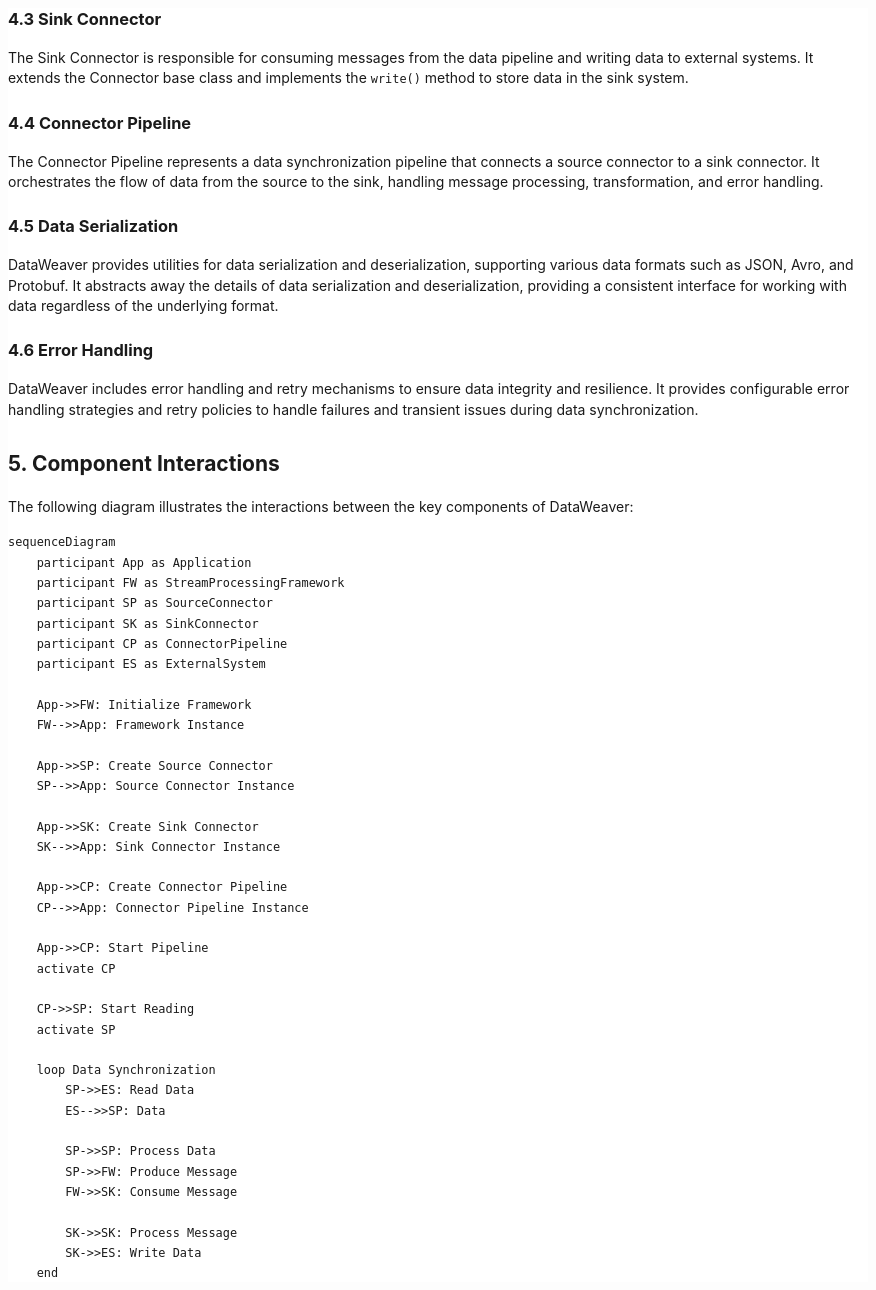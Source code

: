 ### 4.3 Sink Connector
The Sink Connector is responsible for consuming messages from the data pipeline and writing data to external systems. It extends the Connector base class and implements the `write()` method to store data in the sink system.

### 4.4 Connector Pipeline
The Connector Pipeline represents a data synchronization pipeline that connects a source connector to a sink connector. It orchestrates the flow of data from the source to the sink, handling message processing, transformation, and error handling.

### 4.5 Data Serialization
DataWeaver provides utilities for data serialization and deserialization, supporting various data formats such as JSON, Avro, and Protobuf. It abstracts away the details of data serialization and deserialization, providing a consistent interface for working with data regardless of the underlying format.

### 4.6 Error Handling
DataWeaver includes error handling and retry mechanisms to ensure data integrity and resilience. It provides configurable error handling strategies and retry policies to handle failures and transient issues during data synchronization.

## 5. Component Interactions
The following diagram illustrates the interactions between the key components of DataWeaver:

```mermaid
sequenceDiagram
    participant App as Application
    participant FW as StreamProcessingFramework
    participant SP as SourceConnector
    participant SK as SinkConnector
    participant CP as ConnectorPipeline
    participant ES as ExternalSystem

    App->>FW: Initialize Framework
    FW-->>App: Framework Instance

    App->>SP: Create Source Connector
    SP-->>App: Source Connector Instance

    App->>SK: Create Sink Connector
    SK-->>App: Sink Connector Instance

    App->>CP: Create Connector Pipeline
    CP-->>App: Connector Pipeline Instance

    App->>CP: Start Pipeline
    activate CP

    CP->>SP: Start Reading
    activate SP

    loop Data Synchronization
        SP->>ES: Read Data
        ES-->>SP: Data

        SP->>SP: Process Data
        SP->>FW: Produce Message
        FW->>SK: Consume Message

        SK->>SK: Process Message
        SK->>ES: Write Data
    end
```